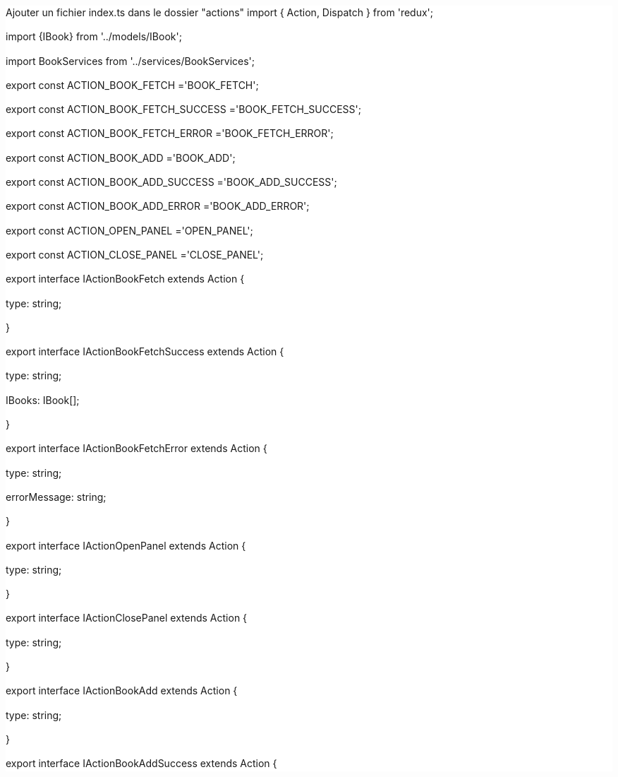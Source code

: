 Ajouter un fichier index.ts dans le dossier "actions"
import { Action, Dispatch } from 'redux';

import {IBook} from '../models/IBook';

import BookServices from '../services/BookServices';

export const ACTION_BOOK_FETCH ='BOOK_FETCH';

export const ACTION_BOOK_FETCH_SUCCESS ='BOOK_FETCH_SUCCESS';

export const ACTION_BOOK_FETCH_ERROR ='BOOK_FETCH_ERROR';

export const ACTION_BOOK_ADD ='BOOK_ADD';

export const ACTION_BOOK_ADD_SUCCESS ='BOOK_ADD_SUCCESS';

export const ACTION_BOOK_ADD_ERROR ='BOOK_ADD_ERROR';

export const ACTION_OPEN_PANEL ='OPEN_PANEL';

export const ACTION_CLOSE_PANEL ='CLOSE_PANEL';

export interface IActionBookFetch extends Action {

  type: string;

}

export interface IActionBookFetchSuccess extends Action {

  type: string;

  IBooks: IBook[];

}

export interface IActionBookFetchError extends Action {

  type: string;

  errorMessage: string;

}

export interface IActionOpenPanel extends Action {

  type: string;

}

export interface IActionClosePanel extends Action {

  type: string;

}

export interface IActionBookAdd extends Action {

  type: string;

}

export interface IActionBookAddSuccess extends Action {
